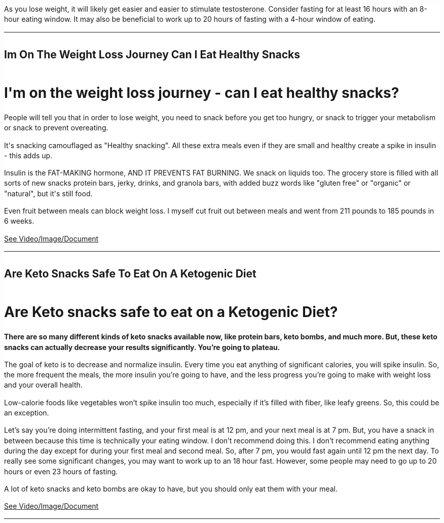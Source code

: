 As you lose weight, it will likely get easier and easier to stimulate testosterone. Consider fasting for at least 16 hours with an 8-hour eating window. It may also be beneficial to work up to 20 hours of fasting with a 4-hour window of eating.

---

## Im On The Weight Loss Journey   Can I Eat Healthy Snacks

# I'm on the weight loss journey - can I eat healthy snacks?

People will tell you that in order to lose weight, you need to snack before you get too hungry, or snack to trigger your metabolism or snack to prevent overeating. 

It's snacking camouflaged as "Healthy snacking". All these extra meals even if they are small and healthy create a spike in insulin - this adds up. 

Insulin is the FAT-MAKING hormone, AND IT PREVENTS FAT BURNING. We snack on liquids too. The grocery store is filled with all sorts of new snacks protein bars, jerky, drinks, and granola bars, with added buzz words like "gluten free" or "organic" or "natural", but it's still food. 

Even fruit between meals can block weight loss. I myself cut fruit out between meals and went from 211 pounds to 185 pounds in 6 weeks.

 [See Video/Image/Document](https://hls-player.drberg.com/asset?path=migrated-assets/stop-snacking-between-meals-do-intermittent-fasting-drberg)

---

## Are Keto Snacks Safe To Eat On A Ketogenic Diet

# Are Keto snacks safe to eat on a Ketogenic Diet?

**There are so many different kinds of keto snacks available now, like protein bars, keto bombs, and much more. But, these keto snacks can actually decrease your results significantly. You’re going to plateau.** 

The goal of keto is to decrease and normalize insulin. Every time you eat anything of significant calories, you will spike insulin. So, the more frequent the meals, the more insulin you’re going to have, and the less progress you’re going to make with weight loss and your overall health. 

Low-calorie foods like vegetables won’t spike insulin too much, especially if it’s filled with fiber, like leafy greens. So, this could be an exception. 

Let’s say you’re doing intermittent fasting, and your first meal is at 12 pm, and your next meal is at 7 pm. But, you have a snack in between because this time is technically your eating window. I don’t recommend doing this. I don’t recommend eating anything during the day except for during your first meal and second meal. So, after 7 pm, you would fast again until 12 pm the next day. To really see some significant changes, you may want to work up to an 18 hour fast. However, some people may need to go up to 20 hours or even 23 hours of fasting. 

A lot of keto snacks and keto bombs are okay to have, but you should only eat them with your meal. 

 [See Video/Image/Document](https://hls-player.drberg.com/asset?path=migrated-assets/keto-snacks-not-a-good-idea)

---
